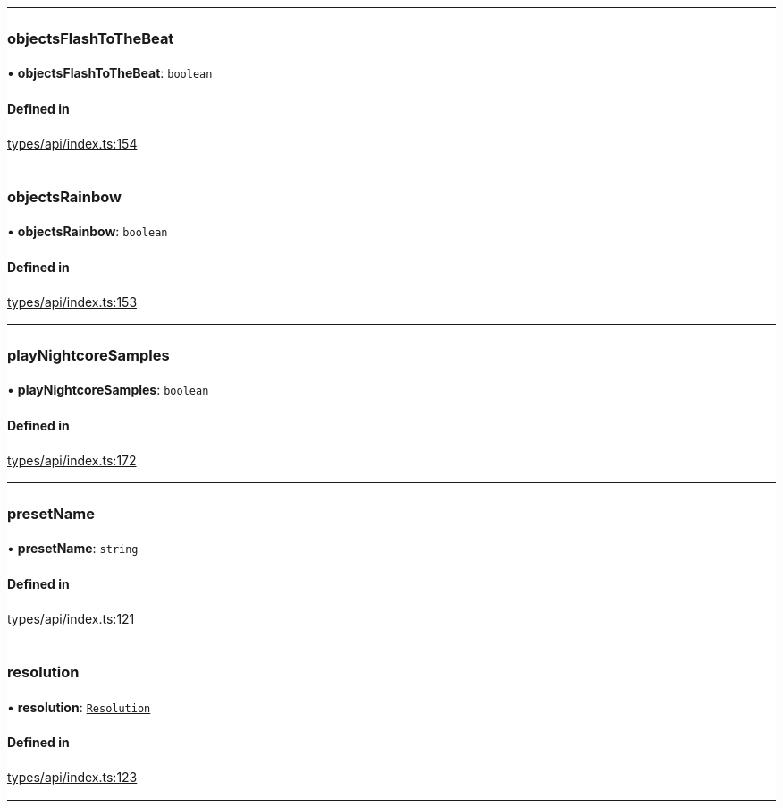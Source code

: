 ___

### objectsFlashToTheBeat

• **objectsFlashToTheBeat**: `boolean`

#### Defined in

[types/api/index.ts:154](https://github.com/LockBlock-dev/ordr.js/blob/6ed11d0/src/types/api/index.ts#L154)

___

### objectsRainbow

• **objectsRainbow**: `boolean`

#### Defined in

[types/api/index.ts:153](https://github.com/LockBlock-dev/ordr.js/blob/6ed11d0/src/types/api/index.ts#L153)

___

### playNightcoreSamples

• **playNightcoreSamples**: `boolean`

#### Defined in

[types/api/index.ts:172](https://github.com/LockBlock-dev/ordr.js/blob/6ed11d0/src/types/api/index.ts#L172)

___

### presetName

• **presetName**: `string`

#### Defined in

[types/api/index.ts:121](https://github.com/LockBlock-dev/ordr.js/blob/6ed11d0/src/types/api/index.ts#L121)

___

### resolution

• **resolution**: [`Resolution`](../modules/types_api.md#resolution)

#### Defined in

[types/api/index.ts:123](https://github.com/LockBlock-dev/ordr.js/blob/6ed11d0/src/types/api/index.ts#L123)

___
